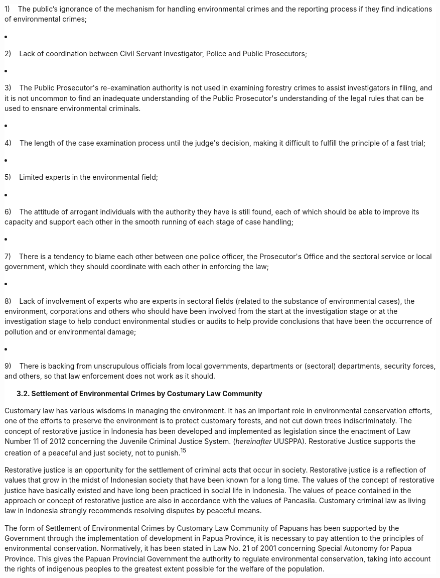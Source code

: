 <p><span class="font2">1) &nbsp;&nbsp;&nbsp;The public’s ignorance of the mechanism for handling environmental crimes and the reporting process if they find indications of environmental crimes;</span></p></li>
<li>
<p><span class="font2">2) &nbsp;&nbsp;&nbsp;Lack of coordination between Civil Servant Investigator, Police and Public Prosecutors;</span></p></li>
<li>
<p><span class="font2">3) &nbsp;&nbsp;&nbsp;The Public Prosecutor's re-examination authority is not used in examining forestry crimes to assist investigators in filing, and it is not uncommon to find an inadequate understanding of the Public Prosecutor's understanding of the legal rules that can be used to ensnare environmental criminals.</span></p></li>
<li>
<p><span class="font2">4) &nbsp;&nbsp;&nbsp;The length of the case examination process until the judge's decision, making it difficult to fulfill the principle of a fast trial;</span></p></li>
<li>
<p><span class="font2">5) &nbsp;&nbsp;&nbsp;Limited experts in the environmental field;</span></p></li>
<li>
<p><span class="font2">6) &nbsp;&nbsp;&nbsp;The attitude of arrogant individuals with the authority they have is still found, each of which should be able to improve its capacity and support each other in the smooth running of each stage of case handling;</span></p></li>
<li>
<p><span class="font2">7) &nbsp;&nbsp;&nbsp;There is a tendency to blame each other between one police officer, the Prosecutor's Office and the sectoral service or local government, which they should coordinate with each other in enforcing the law;</span></p></li>
<li>
<p><span class="font2">8) &nbsp;&nbsp;&nbsp;Lack of involvement of experts who are experts in sectoral fields (related to the substance of environmental cases), the environment, corporations and others who should have been involved from the start at the investigation stage or at the investigation stage to help conduct environmental studies or audits to help provide conclusions that have been the occurrence of pollution and or environmental damage;</span></p></li>
<li>
<p><span class="font2">9) &nbsp;&nbsp;&nbsp;There is backing from unscrupulous officials from local governments, departments or (sectoral) departments, security forces, and others, so that law enforcement does not work as it should.</span></p></li></ul>
<ul style="list-style:none;"><li>
<p><span class="font1" style="font-weight:bold;">3.2. Settlement of Environmental Crimes by Costumary Law Community</span></p></li></ul>
<p><span class="font2">Customary law has various wisdoms in managing the environment. It has an important role in environmental conservation efforts, one of the efforts to preserve the environment is to protect customary forests, and not cut down trees indiscriminately. The concept of restorative justice in Indonesia has been developed and implemented as legislation since the enactment of Law Number 11 of 2012 concerning the Juvenile Criminal Justice System. (</span><span class="font2" style="font-style:italic;">hereinafter</span><span class="font2"> UUSPPA). Restorative Justice supports the creation of a peaceful and just society, not to punish.</span><span class="font0"><sup>15</sup></span></p>
<p><span class="font2">Restorative justice is an opportunity for the settlement of criminal acts that occur in society. Restorative justice is a reflection of values that grow in the midst of Indonesian society that have been known for a long time. The values of the concept of restorative justice have basically existed and have long been practiced in social life in Indonesia. The values of peace contained in the approach or concept of restorative justice are also in accordance with the values of Pancasila. Customary criminal law as living law in Indonesia strongly recommends resolving disputes by peaceful means.</span></p>
<p><span class="font2">The form of Settlement of Environmental Crimes by Customary Law Community of Papuans has been supported by the Government through the implementation of development in Papua Province, it is necessary to pay attention to the principles of environmental conservation. Normatively, it has been stated in Law No. 21 of 2001 concerning Special Autonomy for Papua Province. This gives the Papuan Provincial Government the authority to regulate environmental conservation, taking into account the rights of indigenous peoples to the greatest extent possible for the welfare of the population.</span></p>